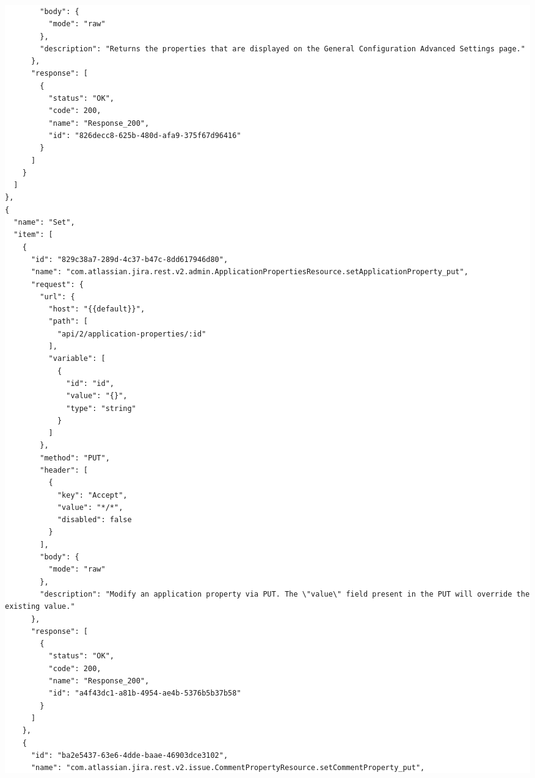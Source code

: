             "body": {
              "mode": "raw"
            },
            "description": "Returns the properties that are displayed on the General Configuration Advanced Settings page."
          },
          "response": [
            {
              "status": "OK",
              "code": 200,
              "name": "Response_200",
              "id": "826decc8-625b-480d-afa9-375f67d96416"
            }
          ]
        }
      ]
    },
    {
      "name": "Set",
      "item": [
        {
          "id": "829c38a7-289d-4c37-b47c-8dd617946d80",
          "name": "com.atlassian.jira.rest.v2.admin.ApplicationPropertiesResource.setApplicationProperty_put",
          "request": {
            "url": {
              "host": "{{default}}",
              "path": [
                "api/2/application-properties/:id"
              ],
              "variable": [
                {
                  "id": "id",
                  "value": "{}",
                  "type": "string"
                }
              ]
            },
            "method": "PUT",
            "header": [
              {
                "key": "Accept",
                "value": "*/*",
                "disabled": false
              }
            ],
            "body": {
              "mode": "raw"
            },
            "description": "Modify an application property via PUT. The \"value\" field present in the PUT will override the existing value."
          },
          "response": [
            {
              "status": "OK",
              "code": 200,
              "name": "Response_200",
              "id": "a4f43dc1-a81b-4954-ae4b-5376b5b37b58"
            }
          ]
        },
        {
          "id": "ba2e5437-63e6-4dde-baae-46903dce3102",
          "name": "com.atlassian.jira.rest.v2.issue.CommentPropertyResource.setCommentProperty_put",